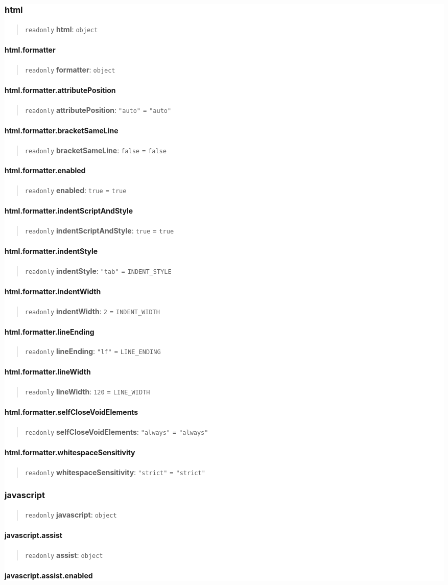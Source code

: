 ### html

> `readonly` **html**: `object`

#### html.formatter

> `readonly` **formatter**: `object`

#### html.formatter.attributePosition

> `readonly` **attributePosition**: `"auto"` = `"auto"`

#### html.formatter.bracketSameLine

> `readonly` **bracketSameLine**: `false` = `false`

#### html.formatter.enabled

> `readonly` **enabled**: `true` = `true`

#### html.formatter.indentScriptAndStyle

> `readonly` **indentScriptAndStyle**: `true` = `true`

#### html.formatter.indentStyle

> `readonly` **indentStyle**: `"tab"` = `INDENT_STYLE`

#### html.formatter.indentWidth

> `readonly` **indentWidth**: `2` = `INDENT_WIDTH`

#### html.formatter.lineEnding

> `readonly` **lineEnding**: `"lf"` = `LINE_ENDING`

#### html.formatter.lineWidth

> `readonly` **lineWidth**: `120` = `LINE_WIDTH`

#### html.formatter.selfCloseVoidElements

> `readonly` **selfCloseVoidElements**: `"always"` = `"always"`

#### html.formatter.whitespaceSensitivity

> `readonly` **whitespaceSensitivity**: `"strict"` = `"strict"`

### javascript

> `readonly` **javascript**: `object`

#### javascript.assist

> `readonly` **assist**: `object`

#### javascript.assist.enabled
